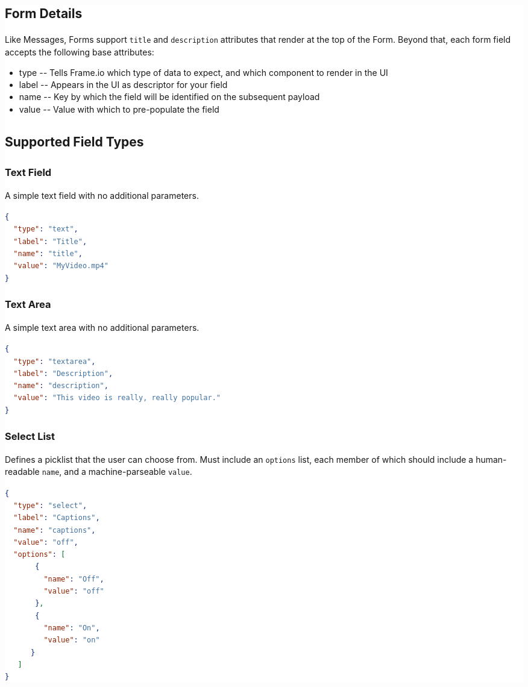 ## Form Details

Like Messages, Forms support `title` and `description` attributes that render at the top of the Form. Beyond that, each form field accepts the following base attributes:

* type -- Tells Frame.io which type of data to expect, and which component to render in the UI
* label -- Appears in the UI as descriptor for your field
* name -- Key by which the field will be identified on the subsequent payload
* value -- Value with which to pre-populate the field

## Supported Field Types

### Text Field

A simple text field with no additional parameters.

```json
{  
  "type": "text",
  "label": "Title",
  "name": "title",
  "value": "MyVideo.mp4"
}
```

### Text Area

A simple text area with no additional parameters.

```json
{  
  "type": "textarea",
  "label": "Description",
  "name": "description",
  "value": "This video is really, really popular."
}
````

### Select List

Defines a picklist that the user can choose from. Must include an `options` list, each member of which should include a human-readable `name`, and a machine-parseable `value`.

```json
{
  "type": "select",
  "label": "Captions",
  "name": "captions",
  "value": "off",
  "options": [
       {
         "name": "Off",
         "value": "off"
       },
       {
         "name": "On",
         "value": "on"
      }
   ]
}
```
